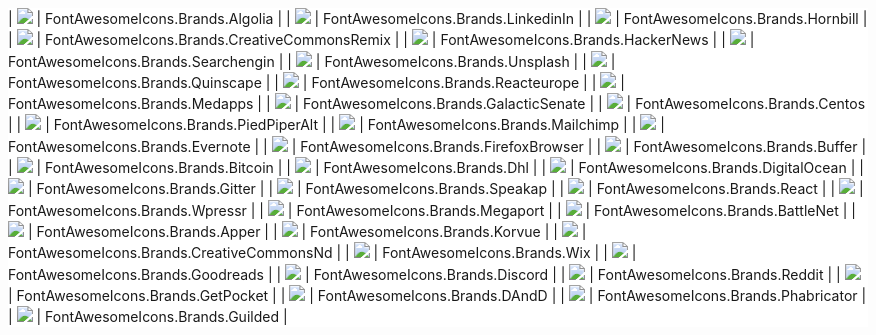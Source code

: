 | ![](https://raw.githubusercontent.com/FortAwesome/Font-Awesome/5.15.2/svgs/brands/algolia.svg) | FontAwesomeIcons.Brands.Algolia |
| ![](https://raw.githubusercontent.com/FortAwesome/Font-Awesome/5.15.2/svgs/brands/linkedin-in.svg) | FontAwesomeIcons.Brands.LinkedinIn |
| ![](https://raw.githubusercontent.com/FortAwesome/Font-Awesome/5.15.2/svgs/brands/hornbill.svg) | FontAwesomeIcons.Brands.Hornbill |
| ![](https://raw.githubusercontent.com/FortAwesome/Font-Awesome/5.15.2/svgs/brands/creative-commons-remix.svg) | FontAwesomeIcons.Brands.CreativeCommonsRemix |
| ![](https://raw.githubusercontent.com/FortAwesome/Font-Awesome/5.15.2/svgs/brands/hacker-news.svg) | FontAwesomeIcons.Brands.HackerNews |
| ![](https://raw.githubusercontent.com/FortAwesome/Font-Awesome/5.15.2/svgs/brands/searchengin.svg) | FontAwesomeIcons.Brands.Searchengin |
| ![](https://raw.githubusercontent.com/FortAwesome/Font-Awesome/5.15.2/svgs/brands/unsplash.svg) | FontAwesomeIcons.Brands.Unsplash |
| ![](https://raw.githubusercontent.com/FortAwesome/Font-Awesome/5.15.2/svgs/brands/quinscape.svg) | FontAwesomeIcons.Brands.Quinscape |
| ![](https://raw.githubusercontent.com/FortAwesome/Font-Awesome/5.15.2/svgs/brands/reacteurope.svg) | FontAwesomeIcons.Brands.Reacteurope |
| ![](https://raw.githubusercontent.com/FortAwesome/Font-Awesome/5.15.2/svgs/brands/medapps.svg) | FontAwesomeIcons.Brands.Medapps |
| ![](https://raw.githubusercontent.com/FortAwesome/Font-Awesome/5.15.2/svgs/brands/galactic-senate.svg) | FontAwesomeIcons.Brands.GalacticSenate |
| ![](https://raw.githubusercontent.com/FortAwesome/Font-Awesome/5.15.2/svgs/brands/centos.svg) | FontAwesomeIcons.Brands.Centos |
| ![](https://raw.githubusercontent.com/FortAwesome/Font-Awesome/5.15.2/svgs/brands/pied-piper-alt.svg) | FontAwesomeIcons.Brands.PiedPiperAlt |
| ![](https://raw.githubusercontent.com/FortAwesome/Font-Awesome/5.15.2/svgs/brands/mailchimp.svg) | FontAwesomeIcons.Brands.Mailchimp |
| ![](https://raw.githubusercontent.com/FortAwesome/Font-Awesome/5.15.2/svgs/brands/evernote.svg) | FontAwesomeIcons.Brands.Evernote |
| ![](https://raw.githubusercontent.com/FortAwesome/Font-Awesome/5.15.2/svgs/brands/firefox-browser.svg) | FontAwesomeIcons.Brands.FirefoxBrowser |
| ![](https://raw.githubusercontent.com/FortAwesome/Font-Awesome/5.15.2/svgs/brands/buffer.svg) | FontAwesomeIcons.Brands.Buffer |
| ![](https://raw.githubusercontent.com/FortAwesome/Font-Awesome/5.15.2/svgs/brands/bitcoin.svg) | FontAwesomeIcons.Brands.Bitcoin |
| ![](https://raw.githubusercontent.com/FortAwesome/Font-Awesome/5.15.2/svgs/brands/dhl.svg) | FontAwesomeIcons.Brands.Dhl |
| ![](https://raw.githubusercontent.com/FortAwesome/Font-Awesome/5.15.2/svgs/brands/digital-ocean.svg) | FontAwesomeIcons.Brands.DigitalOcean |
| ![](https://raw.githubusercontent.com/FortAwesome/Font-Awesome/5.15.2/svgs/brands/gitter.svg) | FontAwesomeIcons.Brands.Gitter |
| ![](https://raw.githubusercontent.com/FortAwesome/Font-Awesome/5.15.2/svgs/brands/speakap.svg) | FontAwesomeIcons.Brands.Speakap |
| ![](https://raw.githubusercontent.com/FortAwesome/Font-Awesome/5.15.2/svgs/brands/react.svg) | FontAwesomeIcons.Brands.React |
| ![](https://raw.githubusercontent.com/FortAwesome/Font-Awesome/5.15.2/svgs/brands/wpressr.svg) | FontAwesomeIcons.Brands.Wpressr |
| ![](https://raw.githubusercontent.com/FortAwesome/Font-Awesome/5.15.2/svgs/brands/megaport.svg) | FontAwesomeIcons.Brands.Megaport |
| ![](https://raw.githubusercontent.com/FortAwesome/Font-Awesome/5.15.2/svgs/brands/battle-net.svg) | FontAwesomeIcons.Brands.BattleNet |
| ![](https://raw.githubusercontent.com/FortAwesome/Font-Awesome/5.15.2/svgs/brands/apper.svg) | FontAwesomeIcons.Brands.Apper |
| ![](https://raw.githubusercontent.com/FortAwesome/Font-Awesome/5.15.2/svgs/brands/korvue.svg) | FontAwesomeIcons.Brands.Korvue |
| ![](https://raw.githubusercontent.com/FortAwesome/Font-Awesome/5.15.2/svgs/brands/creative-commons-nd.svg) | FontAwesomeIcons.Brands.CreativeCommonsNd |
| ![](https://raw.githubusercontent.com/FortAwesome/Font-Awesome/5.15.2/svgs/brands/wix.svg) | FontAwesomeIcons.Brands.Wix |
| ![](https://raw.githubusercontent.com/FortAwesome/Font-Awesome/5.15.2/svgs/brands/goodreads.svg) | FontAwesomeIcons.Brands.Goodreads |
| ![](https://raw.githubusercontent.com/FortAwesome/Font-Awesome/5.15.2/svgs/brands/discord.svg) | FontAwesomeIcons.Brands.Discord |
| ![](https://raw.githubusercontent.com/FortAwesome/Font-Awesome/5.15.2/svgs/brands/reddit.svg) | FontAwesomeIcons.Brands.Reddit |
| ![](https://raw.githubusercontent.com/FortAwesome/Font-Awesome/5.15.2/svgs/brands/get-pocket.svg) | FontAwesomeIcons.Brands.GetPocket |
| ![](https://raw.githubusercontent.com/FortAwesome/Font-Awesome/5.15.2/svgs/brands/d-and-d.svg) | FontAwesomeIcons.Brands.DAndD |
| ![](https://raw.githubusercontent.com/FortAwesome/Font-Awesome/5.15.2/svgs/brands/phabricator.svg) | FontAwesomeIcons.Brands.Phabricator |
| ![](https://raw.githubusercontent.com/FortAwesome/Font-Awesome/5.15.2/svgs/brands/guilded.svg) | FontAwesomeIcons.Brands.Guilded |